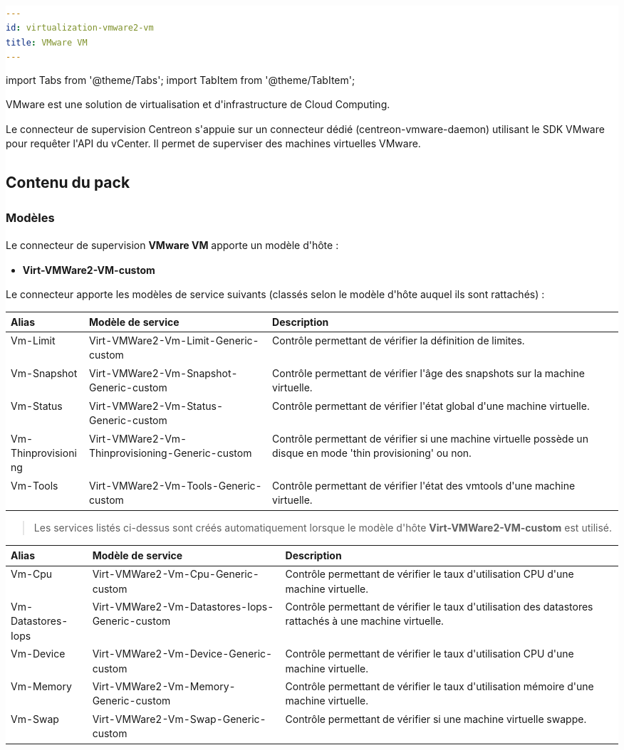 ```yaml
---
id: virtualization-vmware2-vm
title: VMware VM
---
```

import Tabs from '@theme/Tabs';
import TabItem from '@theme/TabItem';

VMware est une solution de virtualisation et d'infrastructure de Cloud Computing.

Le connecteur de supervision Centreon s'appuie sur un connecteur dédié (centreon-vmware-daemon) utilisant le SDK VMware pour requêter l'API du vCenter. Il permet de superviser des machines virtuelles VMware.

## Contenu du pack

### Modèles

Le connecteur de supervision **VMware VM** apporte un modèle d'hôte :

* **Virt-VMWare2-VM-custom**

Le connecteur apporte les modèles de service suivants
(classés selon le modèle d'hôte auquel ils sont rattachés) :

<Tabs groupId="sync">
<TabItem value="Virt-VMWare2-VM-custom" label="Virt-VMWare2-VM-custom">

| Alias               | Modèle de service                               | Description                                                                                                  |
|:--------------------|:------------------------------------------------|:-------------------------------------------------------------------------------------------------------------|
| Vm-Limit            | Virt-VMWare2-Vm-Limit-Generic-custom            | Contrôle permettant de vérifier la définition de limites.                                                     |
| Vm-Snapshot         | Virt-VMWare2-Vm-Snapshot-Generic-custom         | Contrôle permettant de vérifier l'âge des snapshots sur la machine virtuelle.                                |
| Vm-Status           | Virt-VMWare2-Vm-Status-Generic-custom           | Contrôle permettant de vérifier l'état global d'une machine virtuelle.                                        |
| Vm-Thinprovisioning | Virt-VMWare2-Vm-Thinprovisioning-Generic-custom | Contrôle permettant de vérifier si une machine virtuelle possède un disque en mode 'thin provisioning' ou non. |
| Vm-Tools            | Virt-VMWare2-Vm-Tools-Generic-custom            | Contrôle permettant de vérifier l'état des vmtools d'une machine virtuelle.                                   |

> Les services listés ci-dessus sont créés automatiquement lorsque le modèle d'hôte **Virt-VMWare2-VM-custom** est utilisé.

</TabItem>
<TabItem value="Non rattachés à un modèle d'hôte" label="Non rattachés à un modèle d'hôte">

| Alias              | Modèle de service                              | Description                                                                                               |
|:-------------------|:-----------------------------------------------|:----------------------------------------------------------------------------------------------------------|
| Vm-Cpu             | Virt-VMWare2-Vm-Cpu-Generic-custom             | Contrôle permettant de vérifier le taux d'utilisation CPU d'une machine virtuelle.                         |
| Vm-Datastores-Iops | Virt-VMWare2-Vm-Datastores-Iops-Generic-custom | Contrôle permettant de vérifier le taux d'utilisation des datastores rattachés à une machine virtuelle.  |
| Vm-Device          | Virt-VMWare2-Vm-Device-Generic-custom          | Contrôle permettant de vérifier le taux d'utilisation CPU d'une machine virtuelle.                         |
| Vm-Memory          | Virt-VMWare2-Vm-Memory-Generic-custom          | Contrôle permettant de vérifier le taux d'utilisation mémoire d'une machine virtuelle.                     |
| Vm-Swap            | Virt-VMWare2-Vm-Swap-Generic-custom            | Contrôle permettant de vérifier si une machine virtuelle swappe.                                           |
